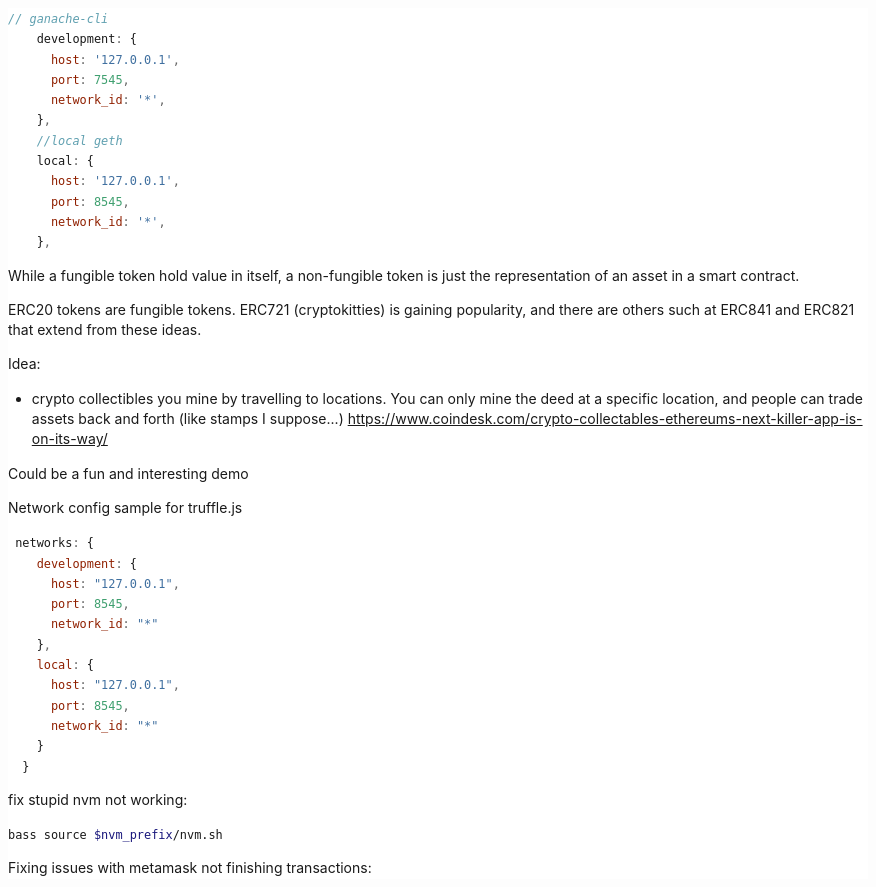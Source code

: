 ```js
// ganache-cli
    development: {
      host: '127.0.0.1',
      port: 7545,
      network_id: '*',
    },
    //local geth
    local: {
      host: '127.0.0.1',
      port: 8545,
      network_id: '*',
    },
```


While a fungible token hold value in itself, a non-fungible token is just the representation of an asset in a smart contract.

ERC20 tokens are fungible tokens. ERC721 (cryptokitties) is gaining popularity, and there are others such at ERC841 and ERC821 that extend from these ideas.


Idea:

- crypto collectibles you mine by travelling to locations. You can only mine the deed at a specific location, and people can trade assets back and forth (like stamps I suppose...)
https://www.coindesk.com/crypto-collectables-ethereums-next-killer-app-is-on-its-way/

Could be a fun and interesting demo



Network config sample for truffle.js

```js
 networks: {
    development: {
      host: "127.0.0.1",
      port: 8545,
      network_id: "*"
    },
    local: {
      host: "127.0.0.1",
      port: 8545,
      network_id: "*"
    }
  }
```


fix stupid nvm not working:
```bash
bass source $nvm_prefix/nvm.sh
```



Fixing issues with metamask not finishing transactions:
